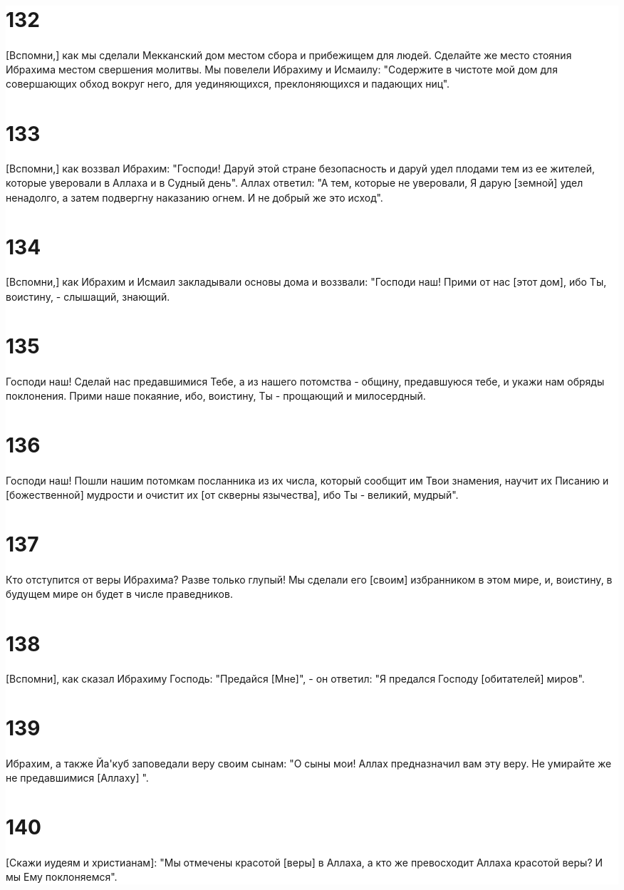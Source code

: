 # 132

[Вспомни,] как мы сделали Мекканский дом местом сбора и прибежищем для людей. Сделайте же место стояния Ибрахима местом свершения молитвы. Мы повелели Ибрахиму и Исмаилу: "Содержите в чистоте мой дом для совершающих обход вокруг него, для уединяющихся, преклоняющихся и падающих ниц".

# 133

[Вспомни,] как воззвал Ибрахим: "Господи! Даруй этой стране безопасность и даруй удел плодами тем из ее жителей, которые уверовали в Аллаха и в Судный день". Аллах ответил: "А тем, которые не уверовали, Я дарую [земной] удел ненадолго, а затем подвергну наказанию огнем. И не добрый же это исход".

# 134

[Вспомни,] как Ибрахим и Исмаил закладывали основы дома и воззвали: "Господи наш! Прими от нас [этот дом], ибо Ты, воистину, - слышащий, знающий.

# 135

Господи наш! Сделай нас предавшимися Тебе, а из нашего потомства - общину, предавшуюся тебе, и укажи нам обряды поклонения. Прими наше покаяние, ибо, воистину, Ты - прощающий и милосердный.

# 136

Господи наш! Пошли нашим потомкам посланника из их числа, который сообщит им Твои знамения, научит их Писанию и [божественной] мудрости и очистит их [от скверны язычества], ибо Ты - великий, мудрый".

# 137

Кто отступится от веры Ибрахима? Разве только глупый! Мы сделали его [своим] избранником в этом мире, и, воистину, в будущем мире он будет в числе праведников.

# 138

[Вспомни], как сказал Ибрахиму Господь: "Предайся [Мне]", - он ответил: "Я предался Господу [обитателей] миров".

# 139

Ибрахим, а также Йа'куб заповедали веру своим сынам: "О сыны мои! Аллах предназначил вам эту веру. Не умирайте же не предавшимися [Аллаху] ".

# 140


[Скажи иудеям и христианам]: "Мы отмечены красотой [веры] в Аллаха, а кто же превосходит Аллаха красотой веры? И мы Ему поклоняемся".